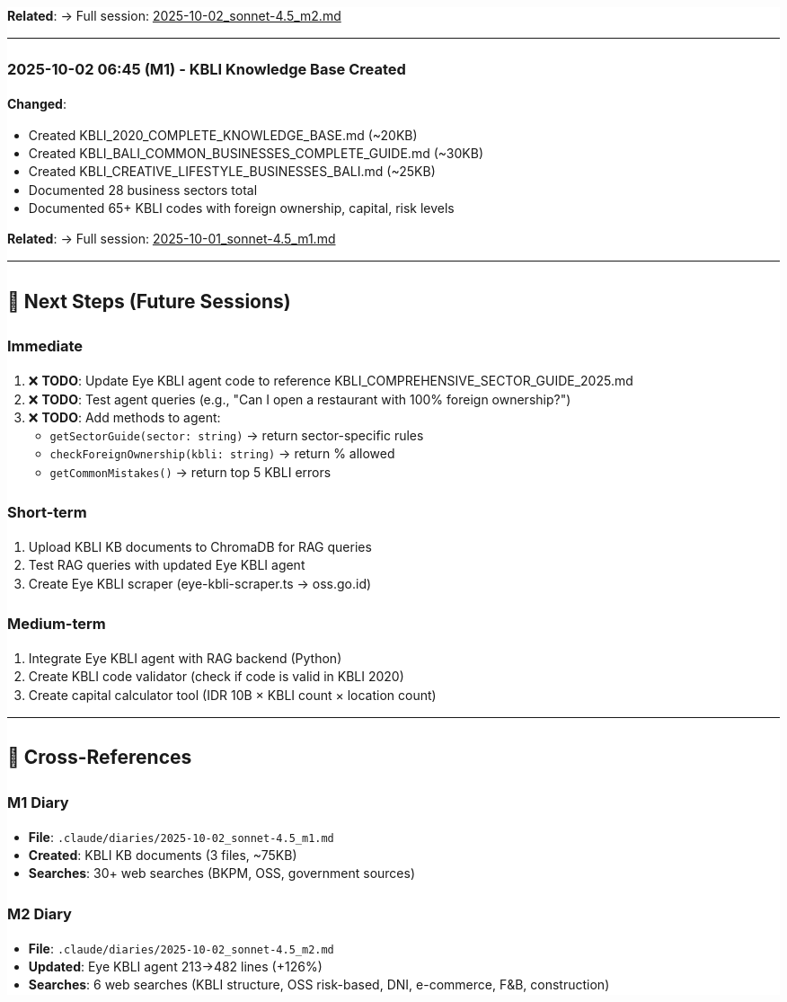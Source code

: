 **Related**:
→ Full session: [2025-10-02_sonnet-4.5_m2.md](#cross-reference-m2)

---

### 2025-10-02 06:45 (M1) - KBLI Knowledge Base Created

**Changed**:
- Created KBLI_2020_COMPLETE_KNOWLEDGE_BASE.md (~20KB)
- Created KBLI_BALI_COMMON_BUSINESSES_COMPLETE_GUIDE.md (~30KB)
- Created KBLI_CREATIVE_LIFESTYLE_BUSINESSES_BALI.md (~25KB)
- Documented 28 business sectors total
- Documented 65+ KBLI codes with foreign ownership, capital, risk levels

**Related**:
→ Full session: [2025-10-01_sonnet-4.5_m1.md](#cross-reference-m1)

---

## 🎯 Next Steps (Future Sessions)

### Immediate
1. ❌ **TODO**: Update Eye KBLI agent code to reference KBLI_COMPREHENSIVE_SECTOR_GUIDE_2025.md
2. ❌ **TODO**: Test agent queries (e.g., "Can I open a restaurant with 100% foreign ownership?")
3. ❌ **TODO**: Add methods to agent:
   - `getSectorGuide(sector: string)` → return sector-specific rules
   - `checkForeignOwnership(kbli: string)` → return % allowed
   - `getCommonMistakes()` → return top 5 KBLI errors

### Short-term
1. Upload KBLI KB documents to ChromaDB for RAG queries
2. Test RAG queries with updated Eye KBLI agent
3. Create Eye KBLI scraper (eye-kbli-scraper.ts → oss.go.id)

### Medium-term
1. Integrate Eye KBLI agent with RAG backend (Python)
2. Create KBLI code validator (check if code is valid in KBLI 2020)
3. Create capital calculator tool (IDR 10B × KBLI count × location count)

---

## 🔗 Cross-References

### M1 Diary
- **File**: `.claude/diaries/2025-10-02_sonnet-4.5_m1.md`
- **Created**: KBLI KB documents (3 files, ~75KB)
- **Searches**: 30+ web searches (BKPM, OSS, government sources)

### M2 Diary
- **File**: `.claude/diaries/2025-10-02_sonnet-4.5_m2.md`
- **Updated**: Eye KBLI agent 213→482 lines (+126%)
- **Searches**: 6 web searches (KBLI structure, OSS risk-based, DNI, e-commerce, F&B, construction)
